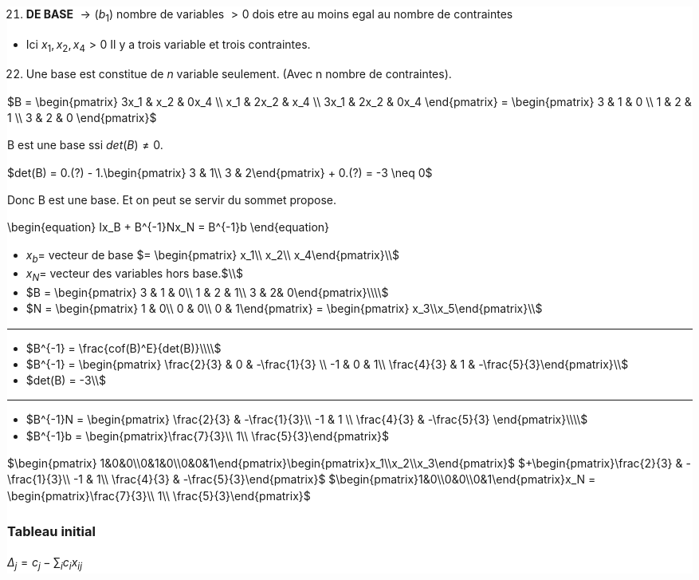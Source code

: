 21. **DE BASE** $\rightarrow (b_1)$ nombre de variables $> 0$ dois etre au moins
egal au nombre de contraintes
  * Ici $x_1, x_2, x_4 > 0$ Il y a trois variable et trois contraintes.

22. Une base est constitue de *n* variable seulement. (Avec n nombre de contraintes).

$B =
  \begin{pmatrix}
   3x_1 & x_2 & 0x_4 \\
   x_1 & 2x_2 & x_4 \\
   3x_1 & 2x_2 & 0x_4
  \end{pmatrix} =
  \begin{pmatrix}
   3 & 1 & 0 \\
   1 & 2 & 1 \\
   3 & 2 & 0
  \end{pmatrix}$

B est une base ssi $det(B) \neq 0$.

$det(B) = 0.(?) - 1.\begin{pmatrix} 3 & 1\\ 3 & 2\end{pmatrix} + 0.(?) = -3 \neq 0$

Donc B est une base. Et on peut se servir du sommet propose.

\begin{equation}
Ix_B + B^{-1}Nx_N = B^{-1}b
\end{equation}

* $x_b =$ vecteur de base $= \begin{pmatrix} x_1\\ x_2\\ x_4\end{pmatrix}\\$
* $x_N =$ vecteur des variables hors base.$\\$
* $B = \begin{pmatrix} 3 & 1 & 0\\ 1 & 2 & 1\\ 3 & 2& 0\end{pmatrix}\\\\$
* $N = \begin{pmatrix} 1 & 0\\ 0 & 0\\ 0 & 1\end{pmatrix} = \begin{pmatrix} x_3\\x_5\end{pmatrix}\\$

-------

* $B^{-1} = \frac{cof(B)^E}{det(B)}\\\\$
* $B^{-1} = \begin{pmatrix} \frac{2}{3} & 0 & -\frac{1}{3} \\
-1 & 0 & 1\\ \frac{4}{3} & 1 & -\frac{5}{3}\end{pmatrix}\\$
* $det(B) = -3\\$

--------

* $B^{-1}N = \begin{pmatrix} \frac{2}{3} & -\frac{1}{3}\\ -1 & 1
\\ \frac{4}{3} & -\frac{5}{3} \end{pmatrix}\\\\$
* $B^{-1}b = \begin{pmatrix}\frac{7}{3}\\ 1\\ \frac{5}{3}\end{pmatrix}$

$\begin{pmatrix} 1&0&0\\0&1&0\\0&0&1\end{pmatrix}\begin{pmatrix}x_1\\x_2\\x_3\end{pmatrix}$
$+\begin{pmatrix}\frac{2}{3} & -\frac{1}{3}\\ -1 & 1\\ \frac{4}{3} & -\frac{5}{3}\end{pmatrix}$
$\begin{pmatrix}1&0\\0&0\\0&1\end{pmatrix}x_N = \begin{pmatrix}\frac{7}{3}\\ 1\\ \frac{5}{3}\end{pmatrix}$


### Tableau initial

$\Delta_j = c_j - \displaystyle\sum_i c_i x_{ij}$
